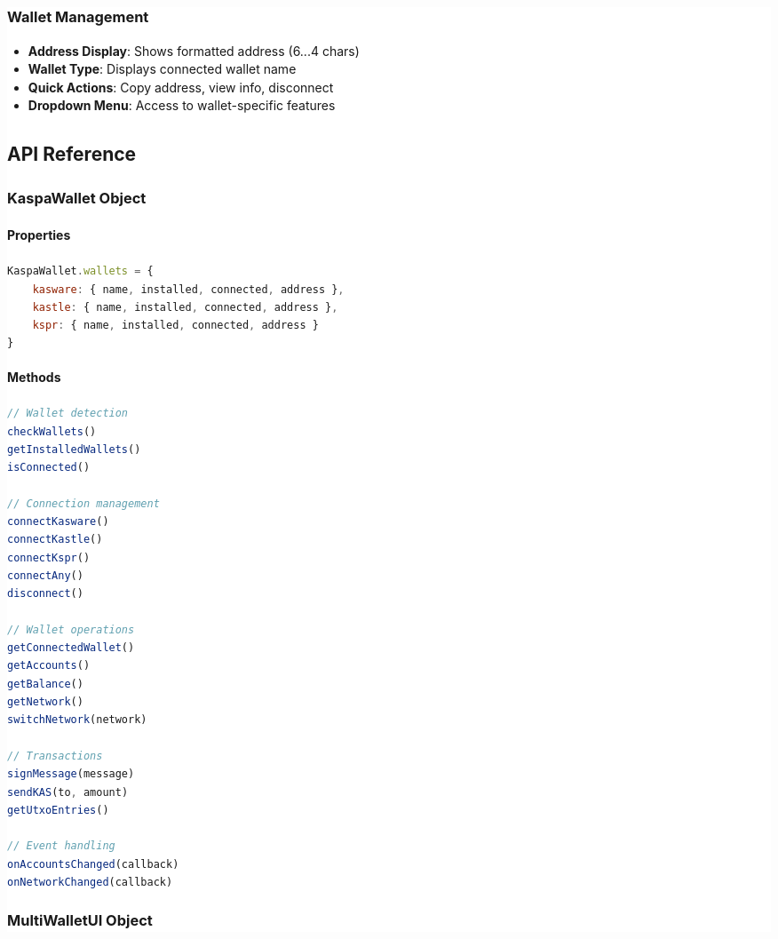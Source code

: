### Wallet Management
- **Address Display**: Shows formatted address (6...4 chars)
- **Wallet Type**: Displays connected wallet name
- **Quick Actions**: Copy address, view info, disconnect
- **Dropdown Menu**: Access to wallet-specific features

## API Reference

### KaspaWallet Object

#### Properties
```javascript
KaspaWallet.wallets = {
    kasware: { name, installed, connected, address },
    kastle: { name, installed, connected, address },
    kspr: { name, installed, connected, address }
}
```

#### Methods
```javascript
// Wallet detection
checkWallets()
getInstalledWallets()
isConnected()

// Connection management  
connectKasware()
connectKastle()
connectKspr()
connectAny()
disconnect()

// Wallet operations
getConnectedWallet()
getAccounts()
getBalance()
getNetwork()
switchNetwork(network)

// Transactions
signMessage(message)
sendKAS(to, amount)
getUtxoEntries()

// Event handling
onAccountsChanged(callback)
onNetworkChanged(callback)
```

### MultiWalletUI Object
